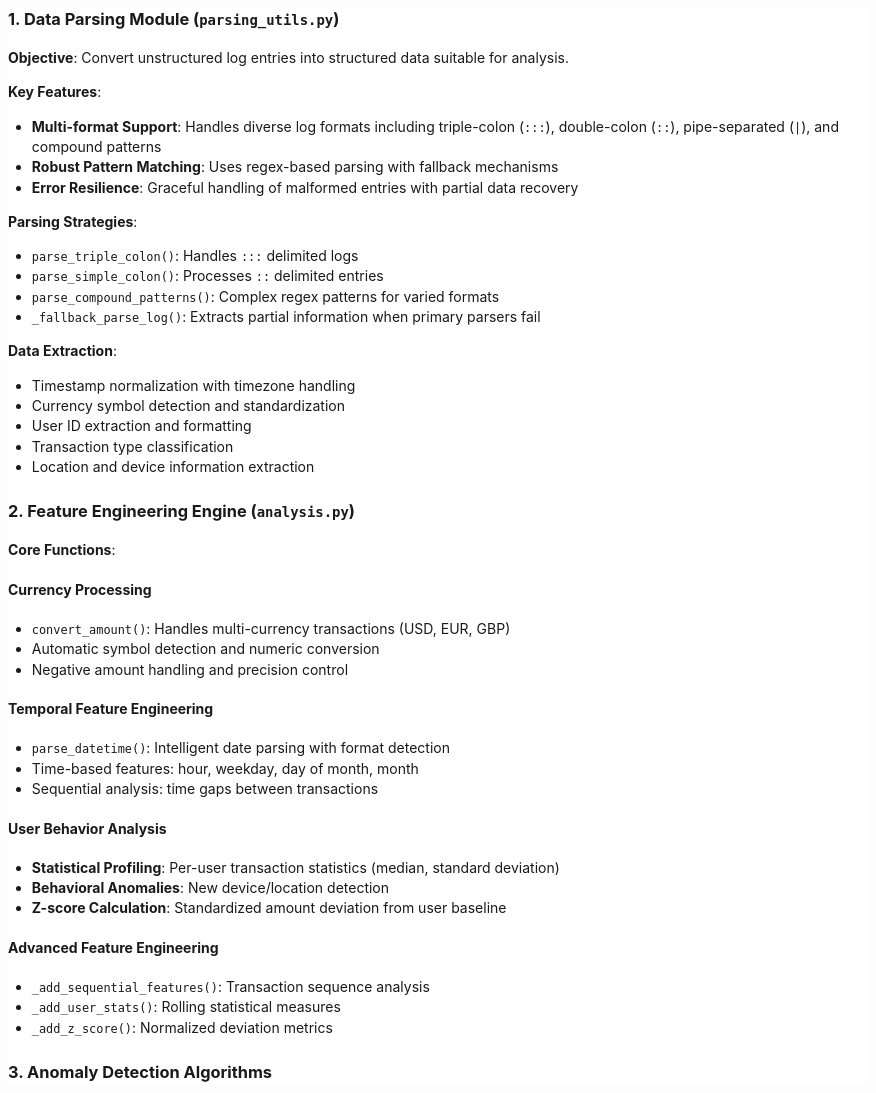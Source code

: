 ### 1. Data Parsing Module (`parsing_utils.py`)

**Objective**: Convert unstructured log entries into structured data suitable for analysis.

**Key Features**:

- **Multi-format Support**: Handles diverse log formats including triple-colon (`:::`), double-colon (`::`), pipe-separated (`|`), and compound patterns
- **Robust Pattern Matching**: Uses regex-based parsing with fallback mechanisms
- **Error Resilience**: Graceful handling of malformed entries with partial data recovery

**Parsing Strategies**:

- `parse_triple_colon()`: Handles `:::` delimited logs
- `parse_simple_colon()`: Processes `::` delimited entries
- `parse_compound_patterns()`: Complex regex patterns for varied formats
- `_fallback_parse_log()`: Extracts partial information when primary parsers fail

**Data Extraction**:

- Timestamp normalization with timezone handling
- Currency symbol detection and standardization
- User ID extraction and formatting
- Transaction type classification
- Location and device information extraction

### 2. Feature Engineering Engine (`analysis.py`)

**Core Functions**:

#### Currency Processing

- `convert_amount()`: Handles multi-currency transactions (USD, EUR, GBP)
- Automatic symbol detection and numeric conversion
- Negative amount handling and precision control

#### Temporal Feature Engineering

- `parse_datetime()`: Intelligent date parsing with format detection
- Time-based features: hour, weekday, day of month, month
- Sequential analysis: time gaps between transactions

#### User Behavior Analysis

- **Statistical Profiling**: Per-user transaction statistics (median, standard deviation)
- **Behavioral Anomalies**: New device/location detection
- **Z-score Calculation**: Standardized amount deviation from user baseline

#### Advanced Feature Engineering

- `_add_sequential_features()`: Transaction sequence analysis
- `_add_user_stats()`: Rolling statistical measures
- `_add_z_score()`: Normalized deviation metrics

### 3. Anomaly Detection Algorithms
